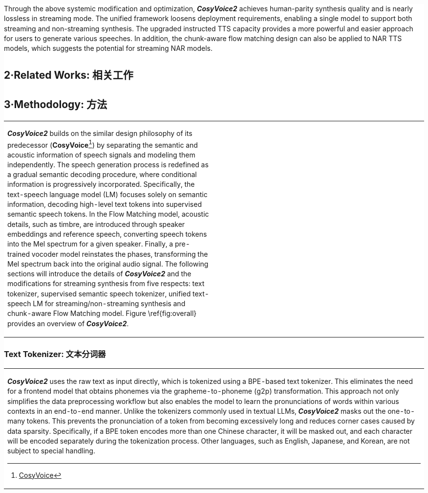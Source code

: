 Through the above systemic modification and optimization, ***CosyVoice2*** achieves human-parity synthesis quality and is nearly lossless in streaming mode.
The unified framework loosens deployment requirements, enabling a single model to support both streaming and non-streaming synthesis.
The upgraded instructed TTS capacity provides a more powerful and  easier approach for users to generate various speeches.
In addition, the chunk-aware flow matching design can also be applied to NAR TTS models, which suggests the potential for streaming NAR models.

</td><td>

</td></tr></table>

## 2·Related Works: 相关工作

## 3·Methodology: 方法

<table><tr><td width="50%">

***CosyVoice2*** builds on the similar design philosophy of its predecessor (**CosyVoice**[^34]) by separating the semantic and acoustic information of speech signals and modeling them independently.
The speech generation process is redefined as a gradual semantic decoding procedure, where conditional information is progressively incorporated.
Specifically, the text-speech language model (LM) focuses solely on semantic information, decoding high-level text tokens into supervised semantic speech tokens.
In the Flow Matching model, acoustic details, such as timbre, are introduced through speaker embeddings and reference speech, converting speech tokens into the Mel spectrum for a given speaker.
Finally, a pre-trained vocoder model reinstates the phases, transforming the Mel spectrum back into the original audio signal.
The following sections will introduce the details of ***CosyVoice2*** and the modifications for streaming synthesis from five respects: text tokenizer, supervised semantic speech tokenizer, unified text-speech LM for streaming/non-streaming synthesis and chunk-aware Flow Matching model.
Figure \ref{fig:overall} provides an overview of ***CosyVoice2***.

</td><td>

</td></tr></table>

### Text Tokenizer: 文本分词器

<table><tr><td width="50%">

***CosyVoice2*** uses the raw text as input directly, which is tokenized using a BPE-based text tokenizer.
This eliminates the need for a frontend model that obtains phonemes via the grapheme-to-phoneme (g2p) transformation.
This approach not only simplifies the data preprocessing workflow but also enables the model to learn the pronunciations of words within various contexts in an end-to-end manner.
Unlike the tokenizers commonly used in textual LLMs, ***CosyVoice2*** masks out the one-to-many tokens.
This prevents the pronunciation of a token from becoming excessively long and reduces corner cases caused by data sparsity.
Specifically, if a BPE token encodes more than one Chinese character, it will be masked out, and each character will be encoded separately during the tokenization process.
Other languages, such as English, Japanese, and Korean, are not subject to special handling.


[^01]: [Tacotron](../../Acoustic/2017.03.29_Tacotron.md)
[^02]: [Tacotron2](../../Acoustic/2017.10.20_DeepVoice3.md)
[^03]: [DeepVoice3](../../Acoustic/2017.10.20_DeepVoice3.md)
[^04]: [ClariNet](../../E2E/2018.07.19_ClariNet.md)
[^05]: [FastSpeech](../../Acoustic/2019.05.22_FastSpeech.md)
[^06]: [Transformer-TTS](../../Acoustic/2018.09.19_TransformerTTS.md)
[^07]: [FastSpeech2](../../Acoustic/2020.06.08_FastSpeech2.md)
[^08]: [VALL-E](2023.01.05_VALL-E.md)
[^09]: [SoundStream](../../SpeechCodec/2021.07.07_SoundStream.md)
[^10]: [EnCodec](../../SpeechCodec/2022.10.24_EnCodec.md)
[^11]: [FunCodec](../../SpeechCodec/2023.09.14_FunCodec.md)
[^12]: [SPEAR-TTS](2023.02.07_SPEAR-TTS.md)
[^13]: [ELLA-V](2024.01.14_ELLA-V.md)
[^14]: [VALL-T](2024.01.25_VALL-T.md)
[^15]: [RALL-E](2024.04.04_RALL-E.md)
[^16]: [VALL-E2](2024.06.08_VALL-E_2.md)
[^17]: [VALL-E R](2024.06.12_VALL-E_R.md)
[^18]: [MaskGCT](2024.09.01_MaskGCT.md)
[^19]: [WaveNeXt](../../Vocoder/2023.12.16_WaveNeXt.md)
[^20]: [Vocos](../../Vocoder/2023.03.01_Vocos.md)
[^21]: [MELLE](2024.07.11_MELLE.md)
[^22]: [DDPM](../../Diffusion/2020.06.19_DDPM.md)
[^23]: [Song et al. Score-Based Generative Modeling through SDE](../../Diffusion/2020.11.26_Score-Based_Generative_Modeling_through_SDE.md)
[^24]: [Flow Matching](../../Diffusion/2022.10.06_Flow_Matching.md)
[^25]: [Voicebox](../../Diffusion/2023.06.23_Voicebox.md)
[^26]: [NaturalSpeech3](../../Diffusion/2024.03.05_NaturalSpeech3.md)
[^27]: [VoiceFlow](../../Diffusion/2023.09.10_VoiceFlow.md)
[^28]: [Matcha-TTS](../../Diffusion/2023.09.06_Matcha-TTS.md)
[^29]: [E3-TTS](../../Diffusion/2023.11.02_E3_TTS.md)
[^30]: [DiTTo-TTS](../../Diffusion/2024.06.17_DiTTo-TTS.md)
[^31]: [E2-TTS](../../Diffusion/2024.06.26_E2_TTS.md)
[^32]: [F5-TTS](../../Diffusion/2024.10.09_F5-TTS.md)
[^33]: [Seed-TTS](../2024.06.04_Seed-TTS.md)
[^34]: [CosyVoice](2024.07.07_CosyVoice.md)
[^35]: [FireRedTTS](../2024.09.05_FireRedTTS.md)
[^36]: [GPT-4o](../Interaction/2024.09.06_GPT-4o.md)
[^37]: [SpeechGPT](../Interaction/2023.05.18_SpeechGPT.md)
[^38]: [LiveSpeech](../2024.06.05_LiveSpeech.md)
[^39]: [LiveSpeech2](../2024.10.01_LiveSpeech2.md)
[^40]: [BASE-TTS](2024.02.12_BASE-TTS.md)
[^41]: [LLM2Speech](../2023.09.20_LLM2Speech.md)
[^42]: [FSQ](../../../Modules/VQ/FSQ.md)
[^43]: [FunAudioLLM](../2024.07.04_FunAudioLLM.md)
[^44]: [RoPE](../../../Modules/PositionEmb/RoPE.md)
[^45]: [Qwen2.5](../../TextLM/2024.12.19_Qwen2.5.md)
[^46]: [CFG](../../Diffusion/2022.07.26_Classifier-Free_Guidance.md)
[^47]: [iDDPM](../../Diffusion/2021.02.18_iDDPM.md)
[^49]: [DPO](../../../Modules/RLHF/2023.05.29_DPO.md)
[^50]: [Paraformer](../../ASR/2022.06.16_Paraformer.md)
[^51]: [LibriSpeech](../../../Datasets/2015.04.19_LibriSpeech.md)
[^52]: [ERes2Net](../../_Basis/2023.05.22_ERes2Net.md)
[^53]: [DNSMOS P.385](../../../Evaluations/2021.10.05_DNSMOS_P.385.md)
[^54]: [Whisper](../../ASR/2022.12.06_Whisper.md)
[^55]: [S3prl](../../../Evaluations/2024.04.15_SUPERB.md)
[^56]: [ChatTTS [URL]](https://github.com/2noise/ChatTTS)
[^57]: [GPT-SoVITS [URL]](https://github.com/RVC-Boss/GPT-SoVITS)
[^58]: [OpenVoice](../../E2E/2023.12.03_OpenVoice.md)
[^59]: [ParlerTTS](../2024.02.02_Parler-TTS.md)
[^60]: [EmotiVoice [URL]](https://github.com/netease-youdao/EmotiVoice)